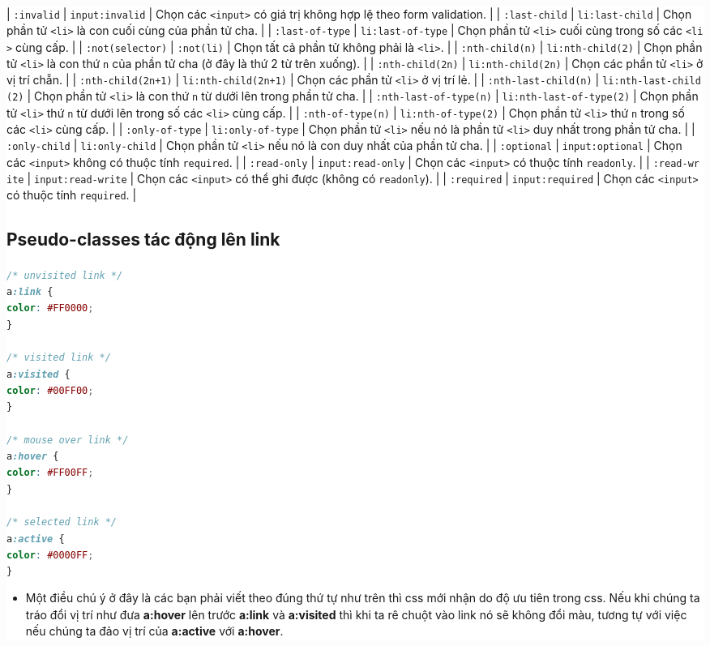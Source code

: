 | `:invalid`              | `input:invalid`               | Chọn các `<input>` có giá trị không hợp lệ theo form validation. |
| `:last-child`           | `li:last-child`               | Chọn phần tử `<li>` là con cuối cùng của phần tử cha. |
| `:last-of-type`         | `li:last-of-type`             | Chọn phần tử `<li>` cuối cùng trong số các `<li>` cùng cấp. |
| `:not(selector)`        | `:not(li)`                    | Chọn tất cả phần tử không phải là `<li>`. |
| `:nth-child(n)`         | `li:nth-child(2)`             | Chọn phần tử `<li>` là con thứ `n` của phần tử cha (ở đây là thứ 2 từ trên xuống). |
| `:nth-child(2n)`        | `li:nth-child(2n)`            | Chọn các phần tử `<li>` ở vị trí chẵn. |
| `:nth-child(2n+1)`      | `li:nth-child(2n+1)`          | Chọn các phần tử `<li>` ở vị trí lẻ. |
| `:nth-last-child(n)`    | `li:nth-last-child(2)`        | Chọn phần tử `<li>` là con thứ `n` từ dưới lên trong phần tử cha. |
| `:nth-last-of-type(n)`  | `li:nth-last-of-type(2)`      | Chọn phần tử `<li>` thứ `n` từ dưới lên trong số các `<li>` cùng cấp. |
| `:nth-of-type(n)`       | `li:nth-of-type(2)`           | Chọn phần tử `<li>` thứ `n` trong số các `<li>` cùng cấp. |
| `:only-of-type`         | `li:only-of-type`             | Chọn phần tử `<li>` nếu nó là phần tử `<li>` duy nhất trong phần tử cha. |
| `:only-child`           | `li:only-child`               | Chọn phần tử `<li>` nếu nó là con duy nhất của phần tử cha. |
| `:optional`             | `input:optional`              | Chọn các `<input>` không có thuộc tính `required`. |
| `:read-only`            | `input:read-only`             | Chọn các `<input>` có thuộc tính `readonly`. |
| `:read-write`           | `input:read-write`            | Chọn các `<input>` có thể ghi được (không có `readonly`). |
| `:required`             | `input:required`              | Chọn các `<input>` có thuộc tính `required`. |
## Pseudo-classes tác động lên link
```css
/* unvisited link */
a:link {
color: #FF0000;
}

/* visited link */
a:visited {
color: #00FF00;
}

/* mouse over link */
a:hover {
color: #FF00FF;
}

/* selected link */
a:active {
color: #0000FF;
}
```
- Một điều chú ý ở đây là các bạn phải viết theo đúng thứ tự như trên thì css mới nhận do độ ưu tiên trong css. Nếu khi chúng ta tráo đổi vị trí như đưa **a:hover** lên trước **a:link** và **a:visited** thì khi ta rê chuột vào link nó sẽ không đổi màu, tương tự với việc nếu chúng ta đảo vị trí của **a:active** với **a:hover**.
